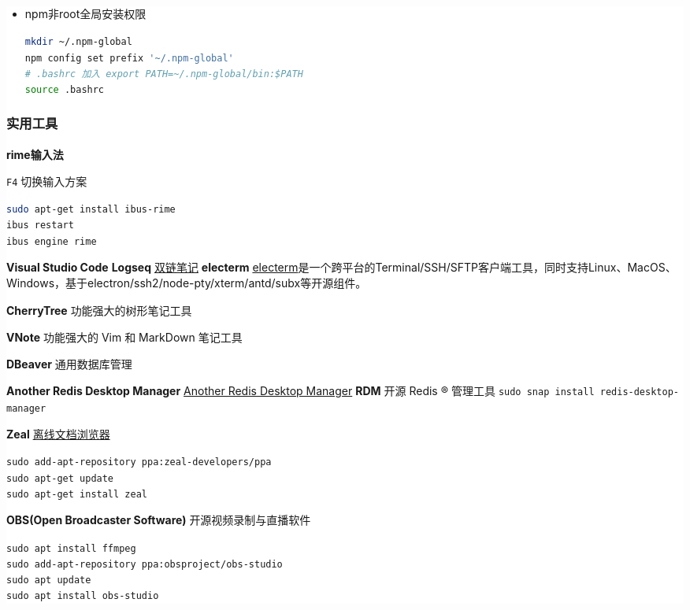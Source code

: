 - npm非root全局安装权限

  ```bash
  mkdir ~/.npm-global
  npm config set prefix '~/.npm-global'
  # .bashrc 加入 export PATH=~/.npm-global/bin:$PATH
  source .bashrc
  ```

### 实用工具

**rime输入法**

`F4` 切换输入方案

```bash
sudo apt-get install ibus-rime
ibus restart
ibus engine rime
```

**Visual Studio Code**
**Logseq**
[双链笔记](https://logseq.com/)
**electerm**
  [electerm]( https://electerm.github.io/electerm )是一个跨平台的Terminal/SSH/SFTP客户端工具，同时支持Linux、MacOS、Windows，基于electron/ssh2/node-pty/xterm/antd/subx等开源组件。

**CherryTree**
  功能强大的树形笔记工具

**VNote**
  功能强大的 Vim 和 MarkDown 笔记工具

**DBeaver**
  通用数据库管理

 **Another Redis Desktop Manager**
[Another Redis Desktop Manager](https://github.com/qishibo/AnotherRedisDesktopManager)
**RDM**
  开源 Redis ® 管理工具
  `sudo snap install redis-desktop-manager`

**Zeal**
  [离线文档浏览器](https://zealdocs.org/)

  ```
  sudo add-apt-repository ppa:zeal-developers/ppa
  sudo apt-get update
  sudo apt-get install zeal
  ```

**OBS(Open Broadcaster Software)**
开源视频录制与直播软件

```
sudo apt install ffmpeg
sudo add-apt-repository ppa:obsproject/obs-studio
sudo apt update
sudo apt install obs-studio
```
